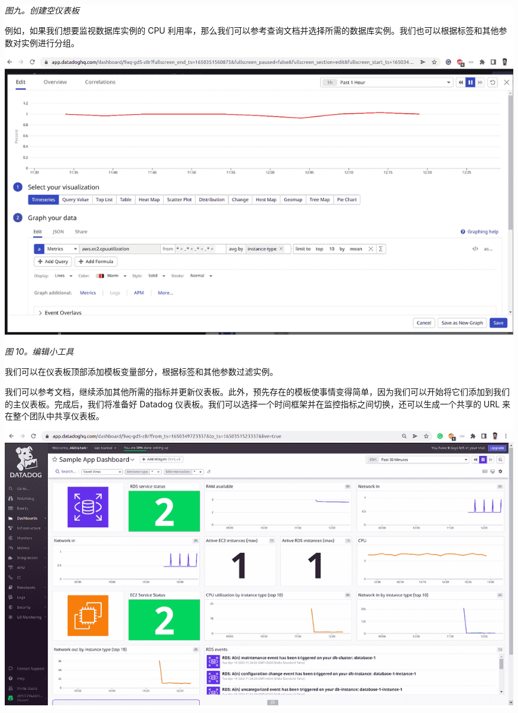 *图九。创建空仪表板*

例如，如果我们想要监视数据库实例的 CPU 利用率，那么我们可以参考查询文档并选择所需的数据库实例。我们也可以根据标签和其他参数对实例进行分组。

![](img/2dd31fa71b657061fc4b6bef15ba86fb.png)

*图 10。编辑小工具*

我们可以在仪表板顶部添加模板变量部分，根据标签和其他参数过滤实例。

我们可以参考文档，继续添加其他所需的指标并更新仪表板。此外，预先存在的模板使事情变得简单，因为我们可以开始将它们添加到我们的主仪表板。完成后，我们将准备好 Datadog 仪表板。我们可以选择一个时间框架并在监控指标之间切换，还可以生成一个共享的 URL 来在整个团队中共享仪表板。

![](img/63a1bf716a875975cd7e4573ee8db138.png)
